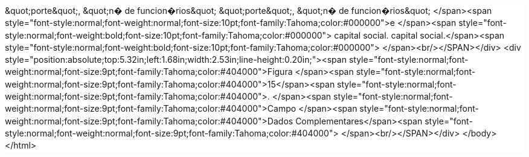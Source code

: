 \&quot;porte\&quot;, \&quot;n� de funcion�rios\&quot; \&quot;porte\&quot;, \&quot;n� de funcion�rios\&quot; \</span>\<span style="font-style:normal;font-weight:normal;font-size:10pt;font-family:Tahoma;color:#000000">e \</span>\<span style="font-style:normal;font-weight:bold;font-size:10pt;font-family:Tahoma;color:#000000"> capital social. capital social.\</span>\<span style="font-style:normal;font-weight:bold;font-size:10pt;font-family:Tahoma;color:#000000"> \</span>\<br/>\</SPAN>\</div> \<div style="position:absolute;top:5.32in;left:1.68in;width:2.53in;line-height:0.20in;">\<span style="font-style:normal;font-weight:normal;font-size:9pt;font-family:Tahoma;color:#404000">Figura \</span>\<span style="font-style:normal;font-weight:normal;font-size:9pt;font-family:Tahoma;color:#404000">15\</span>\<span style="font-style:normal;font-weight:normal;font-size:9pt;font-family:Tahoma;color:#404000">. \</span>\<span style="font-style:normal;font-weight:normal;font-size:9pt;font-family:Tahoma;color:#404000">Campo \</span>\<span style="font-style:normal;font-weight:normal;font-size:9pt;font-family:Tahoma;color:#404000">Dados Complementares\</span>\<span style="font-style:normal;font-weight:normal;font-size:9pt;font-family:Tahoma;color:#404000"> \</span>\<br/>\</SPAN>\</div> \</body> \</html>
